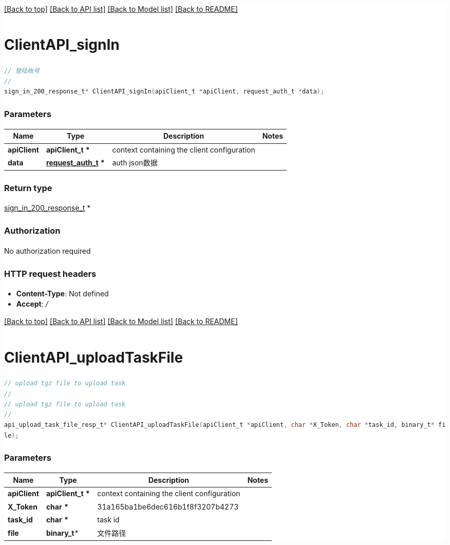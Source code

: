 [[Back to top]](#) [[Back to API list]](../README.md#documentation-for-api-endpoints) [[Back to Model list]](../README.md#documentation-for-models) [[Back to README]](../README.md)

# **ClientAPI_signIn**
```c
// 登陆帐号
//
sign_in_200_response_t* ClientAPI_signIn(apiClient_t *apiClient, request_auth_t *data);
```

### Parameters
Name | Type | Description  | Notes
------------- | ------------- | ------------- | -------------
**apiClient** | **apiClient_t \*** | context containing the client configuration |
**data** | **[request_auth_t](request_auth.md) \*** | auth json数据 | 

### Return type

[sign_in_200_response_t](sign_in_200_response.md) *


### Authorization

No authorization required

### HTTP request headers

 - **Content-Type**: Not defined
 - **Accept**: */*

[[Back to top]](#) [[Back to API list]](../README.md#documentation-for-api-endpoints) [[Back to Model list]](../README.md#documentation-for-models) [[Back to README]](../README.md)

# **ClientAPI_uploadTaskFile**
```c
// upload tgz file to upload task
//
// upload tgz file to upload task
//
api_upload_task_file_resp_t* ClientAPI_uploadTaskFile(apiClient_t *apiClient, char *X_Token, char *task_id, binary_t* file);
```

### Parameters
Name | Type | Description  | Notes
------------- | ------------- | ------------- | -------------
**apiClient** | **apiClient_t \*** | context containing the client configuration |
**X_Token** | **char \*** | 31a165ba1be6dec616b1f8f3207b4273 | 
**task_id** | **char \*** | task id | 
**file** | **binary_t*** | 文件路径 | 
